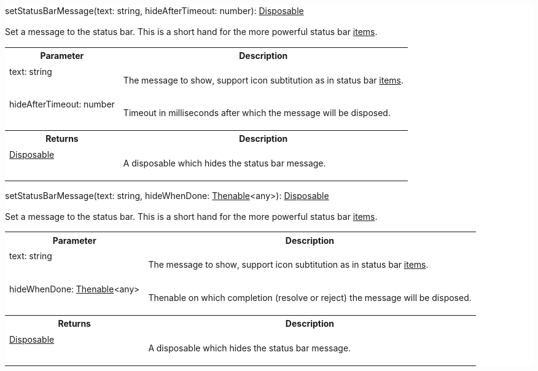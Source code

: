 
<a name="window.setStatusBarMessage"></a><span class="ts" id=968 data-target="#details-968" data-toggle="collapse"><span class="ident">setStatusBarMessage</span><span>(</span><span class="ident">text</span><span>: </span><a class="type-instrinct">string</a>, <span class="ident">hideAfterTimeout</span><span>: </span><a class="type-instrinct">number</a><span>)</span><span>: </span><a class="type-ref" href="#Disposable">Disposable</a></span>
<div class="details collapse" id="details-968">
<div class="comment"><p>Set a message to the status bar. This is a short hand for the more powerful
status bar <a href="#window.createStatusBarItem">items</a>.</p>
</div>
<div class="signature">
<table class="table table-bordered">
<tr><th>Parameter</th><th>Description</th></tr>
<tr><td><a name="text"></a><span class="ts" id=969 data-target="#details-969" data-toggle="collapse"><span class="ident">text</span><span>: </span><a class="type-instrinct">string</a></span></td><td><div class="comment"><p>The message to show, support icon subtitution as in status bar <a href="#StatusBarItem.text">items</a>.</p>
</div></td></tr>
<tr><td><a name="hideAfterTimeout"></a><span class="ts" id=970 data-target="#details-970" data-toggle="collapse"><span class="ident">hideAfterTimeout</span><span>: </span><a class="type-instrinct">number</a></span></td><td><div class="comment"><p>Timeout in milliseconds after which the message will be disposed.</p>
</div></td></tr>
<tr><th>Returns</th><th>Description</th></tr>
<tr><td><span class="ts"><a class="type-ref" href="#Disposable">Disposable</a></span></td><td><div class="comment"><p>A disposable which hides the status bar message.</p>
</div></td></tr>
</table>
</div>
</div>



<a name="window.setStatusBarMessage"></a><span class="ts" id=971 data-target="#details-971" data-toggle="collapse"><span class="ident">setStatusBarMessage</span><span>(</span><span class="ident">text</span><span>: </span><a class="type-instrinct">string</a>, <span class="ident">hideWhenDone</span><span>: </span><a class="type-ref" href="#Thenable">Thenable</a>&lt;<a class="type-instrinct">any</a>&gt;<span>)</span><span>: </span><a class="type-ref" href="#Disposable">Disposable</a></span>
<div class="details collapse" id="details-971">
<div class="comment"><p>Set a message to the status bar. This is a short hand for the more powerful
status bar <a href="#window.createStatusBarItem">items</a>.</p>
</div>
<div class="signature">
<table class="table table-bordered">
<tr><th>Parameter</th><th>Description</th></tr>
<tr><td><a name="text"></a><span class="ts" id=972 data-target="#details-972" data-toggle="collapse"><span class="ident">text</span><span>: </span><a class="type-instrinct">string</a></span></td><td><div class="comment"><p>The message to show, support icon subtitution as in status bar <a href="#StatusBarItem.text">items</a>.</p>
</div></td></tr>
<tr><td><a name="hideWhenDone"></a><span class="ts" id=973 data-target="#details-973" data-toggle="collapse"><span class="ident">hideWhenDone</span><span>: </span><a class="type-ref" href="#Thenable">Thenable</a>&lt;<a class="type-instrinct">any</a>&gt;</span></td><td><div class="comment"><p>Thenable on which completion (resolve or reject) the message will be disposed.</p>
</div></td></tr>
<tr><th>Returns</th><th>Description</th></tr>
<tr><td><span class="ts"><a class="type-ref" href="#Disposable">Disposable</a></span></td><td><div class="comment"><p>A disposable which hides the status bar message.</p>
</div></td></tr>
</table>
</div>
</div>
